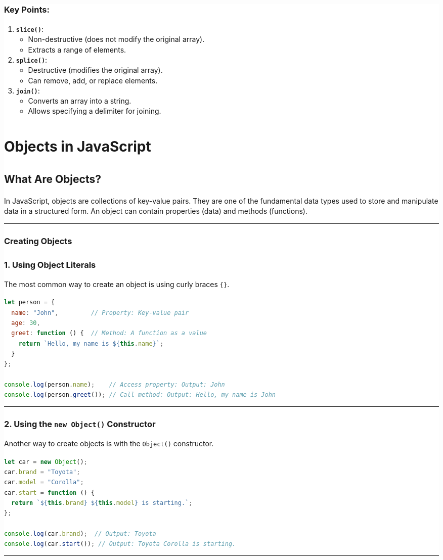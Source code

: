 
### Key Points:

1. **`slice()`**:
    - Non-destructive (does not modify the original array).
    - Extracts a range of elements.
2. **`splice()`**:
    - Destructive (modifies the original array).
    - Can remove, add, or replace elements.
3. **`join()`**:
    - Converts an array into a string.
    - Allows specifying a delimiter for joining.


# **Objects in JavaScript**

## **What Are Objects?**

In JavaScript, objects are collections of key-value pairs. They are one of the fundamental data types used to store and manipulate data in a structured form. An object can contain properties (data) and methods (functions).

---

### **Creating Objects**

### **1. Using Object Literals**

The most common way to create an object is using curly braces `{}`.

```jsx
let person = {
  name: "John",         // Property: Key-value pair
  age: 30,
  greet: function () {  // Method: A function as a value
    return `Hello, my name is ${this.name}`;
  }
};

console.log(person.name);    // Access property: Output: John
console.log(person.greet()); // Call method: Output: Hello, my name is John

```

---

### **2. Using the `new Object()` Constructor**

Another way to create objects is with the `Object()` constructor.

```jsx
let car = new Object();
car.brand = "Toyota";
car.model = "Corolla";
car.start = function () {
  return `${this.brand} ${this.model} is starting.`;
};

console.log(car.brand);  // Output: Toyota
console.log(car.start()); // Output: Toyota Corolla is starting.

```

---